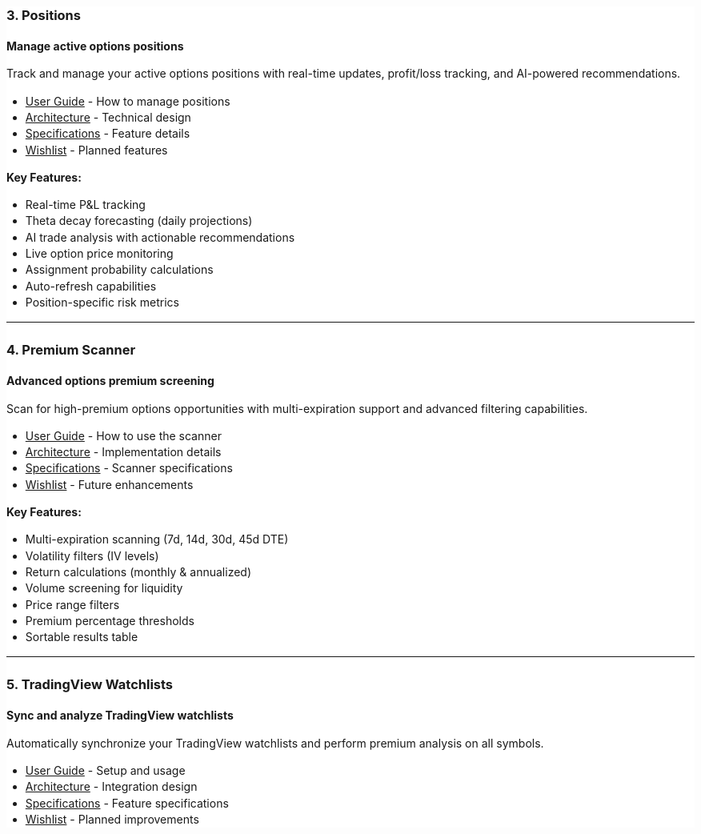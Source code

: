 ### 3. Positions

**Manage active options positions**

Track and manage your active options positions with real-time updates, profit/loss tracking, and AI-powered recommendations.

- [User Guide](./positions/README.md) - How to manage positions
- [Architecture](./positions/ARCHITECTURE.md) - Technical design
- [Specifications](./positions/SPEC.md) - Feature details
- [Wishlist](./positions/WISHLIST.md) - Planned features

**Key Features:**
- Real-time P&L tracking
- Theta decay forecasting (daily projections)
- AI trade analysis with actionable recommendations
- Live option price monitoring
- Assignment probability calculations
- Auto-refresh capabilities
- Position-specific risk metrics

---

### 4. Premium Scanner

**Advanced options premium screening**

Scan for high-premium options opportunities with multi-expiration support and advanced filtering capabilities.

- [User Guide](./premium_scanner/README.md) - How to use the scanner
- [Architecture](./premium_scanner/ARCHITECTURE.md) - Implementation details
- [Specifications](./premium_scanner/SPEC.md) - Scanner specifications
- [Wishlist](./premium_scanner/WISHLIST.md) - Future enhancements

**Key Features:**
- Multi-expiration scanning (7d, 14d, 30d, 45d DTE)
- Volatility filters (IV levels)
- Return calculations (monthly & annualized)
- Volume screening for liquidity
- Price range filters
- Premium percentage thresholds
- Sortable results table

---

### 5. TradingView Watchlists

**Sync and analyze TradingView watchlists**

Automatically synchronize your TradingView watchlists and perform premium analysis on all symbols.

- [User Guide](./tradingview_watchlists/README.md) - Setup and usage
- [Architecture](./tradingview_watchlists/ARCHITECTURE.md) - Integration design
- [Specifications](./tradingview_watchlists/SPEC.md) - Feature specifications
- [Wishlist](./tradingview_watchlists/WISHLIST.md) - Planned improvements
